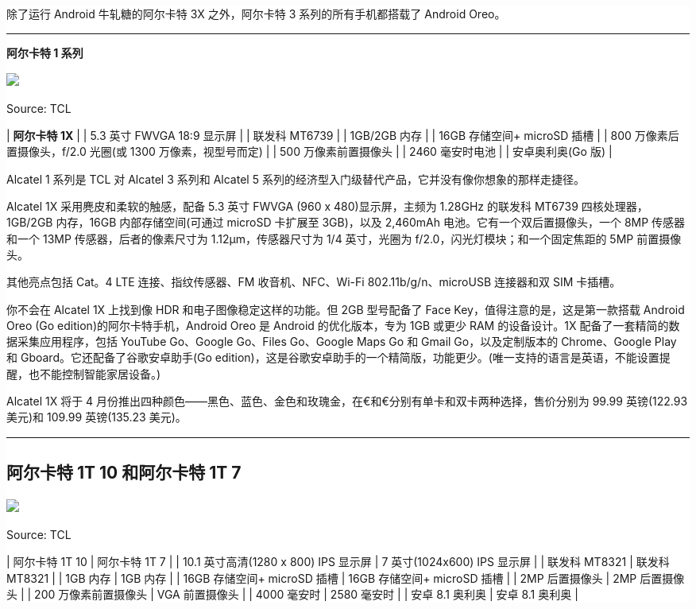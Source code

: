 除了运行 Android 牛轧糖的阿尔卡特 3X 之外，阿尔卡特 3 系列的所有手机都搭载了 Android Oreo。

* * *

**阿尔卡特 1 系列**

 <picture>![](img/773099498abd62bf16584af130beb0d1.png)</picture> 

Source: TCL

| **阿尔卡特 1X** |
| 5.3 英寸 FWVGA 18:9 显示屏 |
| 联发科 MT6739 |
| 1GB/2GB 内存 |
| 16GB 存储空间+ microSD 插槽 |
| 800 万像素后置摄像头，f/2.0 光圈(或 1300 万像素，视型号而定) |
| 500 万像素前置摄像头 |
| 2460 毫安时电池 |
| 安卓奥利奥(Go 版) |

Alcatel 1 系列是 TCL 对 Alcatel 3 系列和 Alcatel 5 系列的经济型入门级替代产品，它并没有像你想象的那样走捷径。

Alcatel 1X 采用麂皮和柔软的触感，配备 5.3 英寸 FWVGA (960 x 480)显示屏，主频为 1.28GHz 的联发科 MT6739 四核处理器，1GB/2GB 内存，16GB 内部存储空间(可通过 microSD 卡扩展至 3GB)，以及 2,460mAh 电池。它有一个双后置摄像头，一个 8MP 传感器和一个 13MP 传感器，后者的像素尺寸为 1.12μm，传感器尺寸为 1/4 英寸，光圈为 f/2.0，闪光灯模块；和一个固定焦距的 5MP 前置摄像头。

其他亮点包括 Cat。4 LTE 连接、指纹传感器、FM 收音机、NFC、Wi-Fi 802.11b/g/n、microUSB 连接器和双 SIM 卡插槽。

你不会在 Alcatel 1X 上找到像 HDR 和电子图像稳定这样的功能。但 2GB 型号配备了 Face Key，值得注意的是，这是第一款搭载 Android Oreo (Go edition)的阿尔卡特手机，Android Oreo 是 Android 的优化版本，专为 1GB 或更少 RAM 的设备设计。1X 配备了一套精简的数据采集应用程序，包括 YouTube Go、Google Go、Files Go、Google Maps Go 和 Gmail Go，以及定制版本的 Chrome、Google Play 和 Gboard。它还配备了谷歌安卓助手(Go edition)，这是谷歌安卓助手的一个精简版，功能更少。(唯一支持的语言是英语，不能设置提醒，也不能控制智能家居设备。)

Alcatel 1X 将于 4 月份推出四种颜色——黑色、蓝色、金色和玫瑰金，在€和€分别有单卡和双卡两种选择，售价分别为 99.99 英镑(122.93 美元)和 109.99 英镑(135.23 美元)。

* * *

## **阿尔卡特 1T 10 和阿尔卡特 1T 7**

 <picture>![](img/f6898664a39c098be814f96b632d12f4.png)</picture> 

Source: TCL

| 阿尔卡特 1T 10 | 阿尔卡特 1T 7 |
| 10.1 英寸高清(1280 x 800) IPS 显示屏 | 7 英寸(1024x600) IPS 显示屏 |
| 联发科 MT8321 | 联发科 MT8321 |
| 1GB 内存 | 1GB 内存 |
| 16GB 存储空间+ microSD 插槽 | 16GB 存储空间+ microSD 插槽 |
| 2MP 后置摄像头 | 2MP 后置摄像头 |
| 200 万像素前置摄像头 | VGA 前置摄像头 |
| 4000 毫安时 | 2580 毫安时 |
| 安卓 8.1 奥利奥 | 安卓 8.1 奥利奥 |
